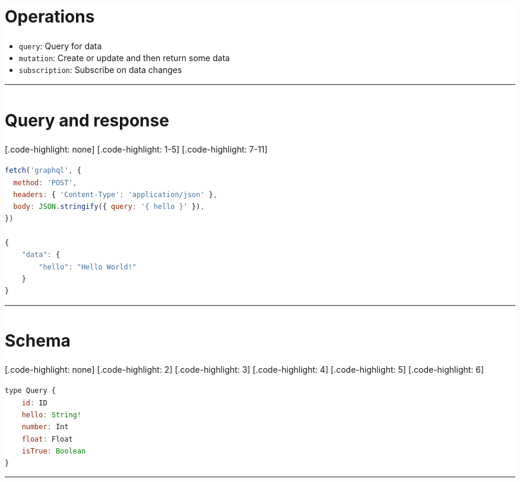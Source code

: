 
# Operations

- `query`: Query for data
- `mutation`: Create or update and then return some data
- `subscription`: Subscribe on data changes

---


# Query and response

[.code-highlight: none]
[.code-highlight: 1-5]
[.code-highlight: 7-11]
```javascript
fetch('graphql', {
  method: 'POST',
  headers: { 'Content-Type': 'application/json' },
  body: JSON.stringify({ query: '{ hello }' }),
})

{
    "data": {
        "hello": "Hello World!"
    }
}
```

---

# Schema

[.code-highlight: none]
[.code-highlight: 2]
[.code-highlight: 3]
[.code-highlight: 4]
[.code-highlight: 5]
[.code-highlight: 6]

```javascript
type Query {
    id: ID
    hello: String!
    number: Int
    float: Float
    isTrue: Boolean
}
```

---
